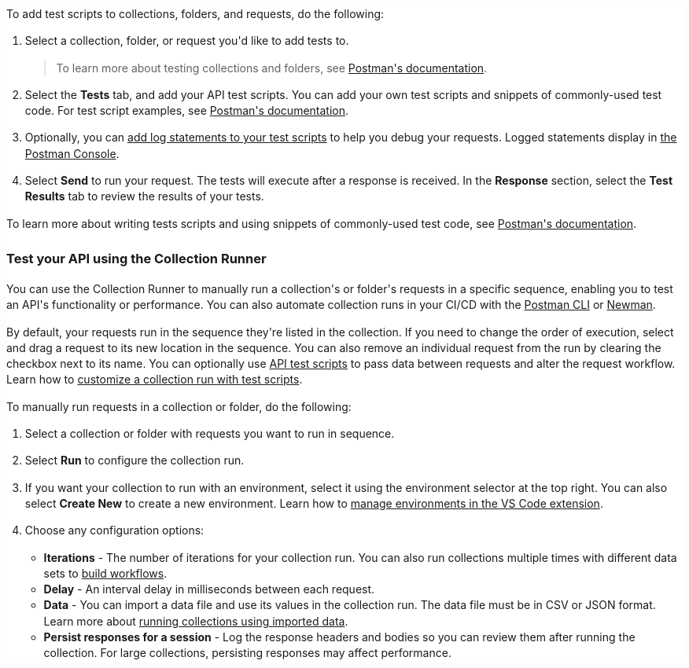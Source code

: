 To add test scripts to collections, folders, and requests, do the following:

1. Select a collection, folder, or request you'd like to add tests to.

    > To learn more about testing collections and folders, see [Postman's documentation](https://learning.postman.com/docs/writing-scripts/test-scripts/#testing-collections-and-folders).

1. Select the **Tests** tab, and add your API test scripts. You can add your own test scripts and snippets of commonly-used test code. For test script examples, see [Postman's documentation](https://learning.postman.com/docs/writing-scripts/script-references/test-examples/).
1. Optionally, you can [add log statements to your test scripts](https://learning.postman.com/docs/sending-requests/response-data/troubleshooting-api-requests/#using-log-statements) to help you debug your requests. Logged statements display in [the Postman Console](#troubleshoot-with-the-postman-console).
1. Select **Send** to run your request. The tests will execute after a response is received. In the **Response** section, select the **Test Results** tab to review the results of your tests.

To learn more about writing tests scripts and using snippets of commonly-used test code, see [Postman's documentation](https://learning.postman.com/docs/writing-scripts/test-scripts/#writing-test-scripts).

### Test your API using the Collection Runner

You can use the Collection Runner to manually run a collection's or folder's requests in a specific sequence, enabling you to test an API's functionality or performance. You can also automate collection runs in your CI/CD with the [Postman CLI](https://learning.postman.com/docs/postman-cli/postman-cli-overview/) or [Newman](https://learning.postman.com/docs/collections/using-newman-cli/command-line-integration-with-newman/).

By default, your requests run in the sequence they're listed in the collection. If you need to change the order of execution, select and drag a request to its new location in the sequence. You can also remove an individual request from the run by clearing the checkbox next to its name. You can optionally use [API test scripts](#test-your-api-using-scripts) to pass data between requests and alter the request workflow. Learn how to [customize a collection run with test scripts](https://learning.postman.com/docs/collections/running-collections/building-workflows/).

To manually run requests in a collection or folder, do the following:

1. Select a collection or folder with requests you want to run in sequence.
1. Select **Run** to configure the collection run.
1. If you want your collection to run with an environment, select it using the environment selector at the top right. You can also select **Create New** to create a new environment. Learn how to [manage environments in the VS Code extension](#manage-environments).
1. Choose any configuration options:

    * **Iterations** - The number of iterations for your collection run. You can also run collections multiple times with different data sets to [build workflows](https://learning.postman.com/docs/collections/running-collections/building-workflows/).
    * **Delay** - An interval delay in milliseconds between each request.
    * **Data** - You can import a data file and use its values in the collection run. The data file must be in CSV or JSON format. Learn more about [running collections using imported data](https://learning.postman.com/docs/collections/running-collections/working-with-data-files/).
    * **Persist responses for a session** - Log the response headers and bodies so you can review them after running the collection. For large collections, persisting responses may affect performance.

